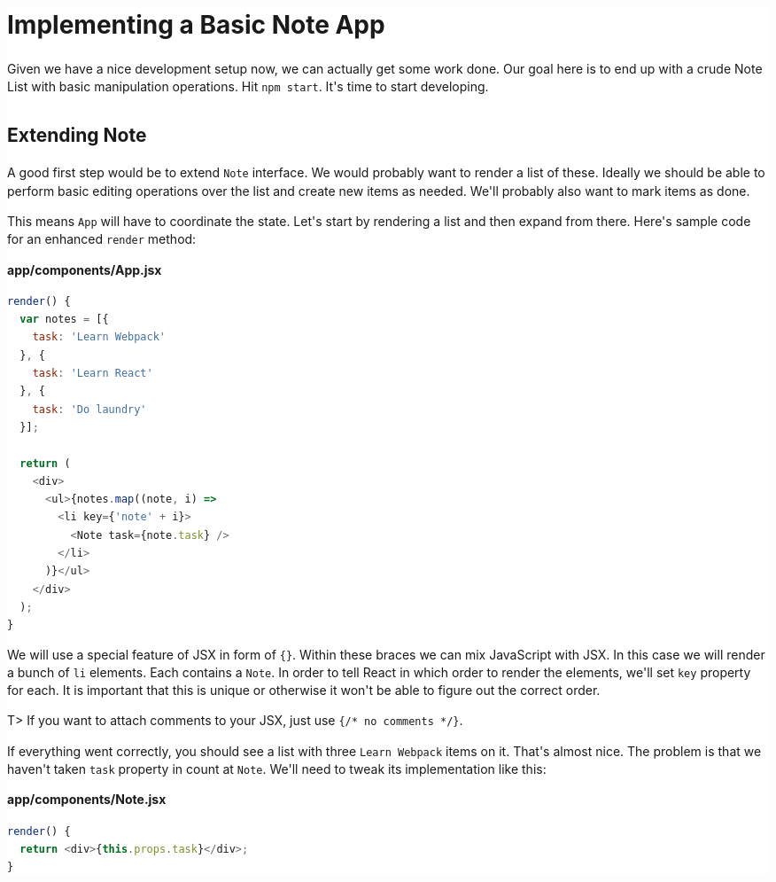 # Implementing a Basic Note App

Given we have a nice development setup now, we can actually get some work done. Our goal here is to end up with a crude Note List with basic manipulation operations. Hit `npm start`. It's time to start developing.

## Extending Note

A good first step would be to extend `Note` interface. We would probably want to render a list of these. Ideally we should be able to perform basic editing operations over the list and create new items as needed. We'll probably also want to mark items as done.

This means `App` will have to coordinate the state. Let's start by rendering a list and then expand from there. Here's sample code for an enhanced `render` method:

**app/components/App.jsx**

```javascript
render() {
  var notes = [{
    task: 'Learn Webpack'
  }, {
    task: 'Learn React'
  }, {
    task: 'Do laundry'
  }];

  return (
    <div>
      <ul>{notes.map((note, i) =>
        <li key={'note' + i}>
          <Note task={note.task} />
        </li>
      )}</ul>
    </div>
  );
}
```

We will use a special feature of JSX in form of `{}`. Within these braces we can mix JavaScript with JSX. In this case we will render a bunch of `li` elements. Each contains a `Note`. In order to tell React in which order to render the elements, we'll set `key` property for each. It is important that this is unique or otherwise it won't be able to figure out the correct order.

T> If you want to attach comments to your JSX, just use `{/* no comments */}`.

If everything went correctly, you should see a list with three `Learn Webpack` items on it. That's almost nice. The problem is that we haven't taken `task` property in count at `Note`. We'll need to tweak its implementation like this:

**app/components/Note.jsx**

```javascript
render() {
  return <div>{this.props.task}</div>;
}
```
